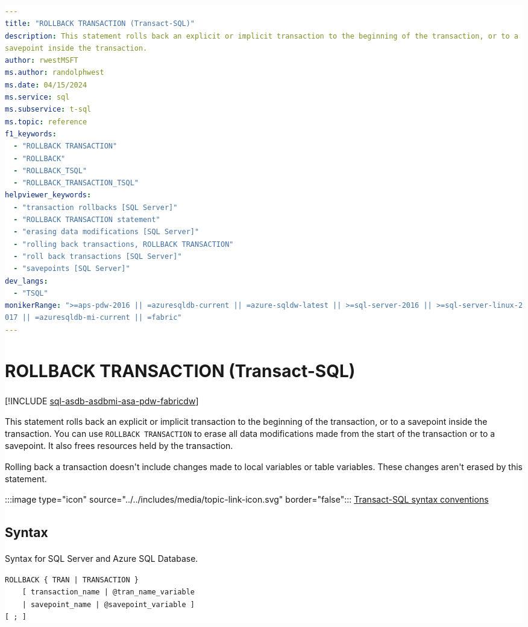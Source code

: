 ```yaml
---
title: "ROLLBACK TRANSACTION (Transact-SQL)"
description: This statement rolls back an explicit or implicit transaction to the beginning of the transaction, or to a savepoint inside the transaction.
author: rwestMSFT
ms.author: randolphwest
ms.date: 04/15/2024
ms.service: sql
ms.subservice: t-sql
ms.topic: reference
f1_keywords:
  - "ROLLBACK TRANSACTION"
  - "ROLLBACK"
  - "ROLLBACK_TSQL"
  - "ROLLBACK_TRANSACTION_TSQL"
helpviewer_keywords:
  - "transaction rollbacks [SQL Server]"
  - "ROLLBACK TRANSACTION statement"
  - "erasing data modifications [SQL Server]"
  - "rolling back transactions, ROLLBACK TRANSACTION"
  - "roll back transactions [SQL Server]"
  - "savepoints [SQL Server]"
dev_langs:
  - "TSQL"
monikerRange: ">=aps-pdw-2016 || =azuresqldb-current || =azure-sqldw-latest || >=sql-server-2016 || >=sql-server-linux-2017 || =azuresqldb-mi-current || =fabric"
---
```

# ROLLBACK TRANSACTION (Transact-SQL)

[!INCLUDE [sql-asdb-asdbmi-asa-pdw-fabricdw](../../includes/applies-to-version/sql-asdb-asdbmi-asa-pdw-fabricdw.md)]

This statement rolls back an explicit or implicit transaction to the beginning of the transaction, or to a savepoint inside the transaction. You can use `ROLLBACK TRANSACTION` to erase all data modifications made from the start of the transaction or to a savepoint. It also frees resources held by the transaction.

Rolling back a transaction doesn't include changes made to local variables or table variables. These changes aren't erased by this statement.

:::image type="icon" source="../../includes/media/topic-link-icon.svg" border="false"::: [Transact-SQL syntax conventions](../../t-sql/language-elements/transact-sql-syntax-conventions-transact-sql.md)

## Syntax

Syntax for SQL Server and Azure SQL Database.

```syntaxsql
ROLLBACK { TRAN | TRANSACTION }
    [ transaction_name | @tran_name_variable
    | savepoint_name | @savepoint_variable ]
[ ; ]
```
